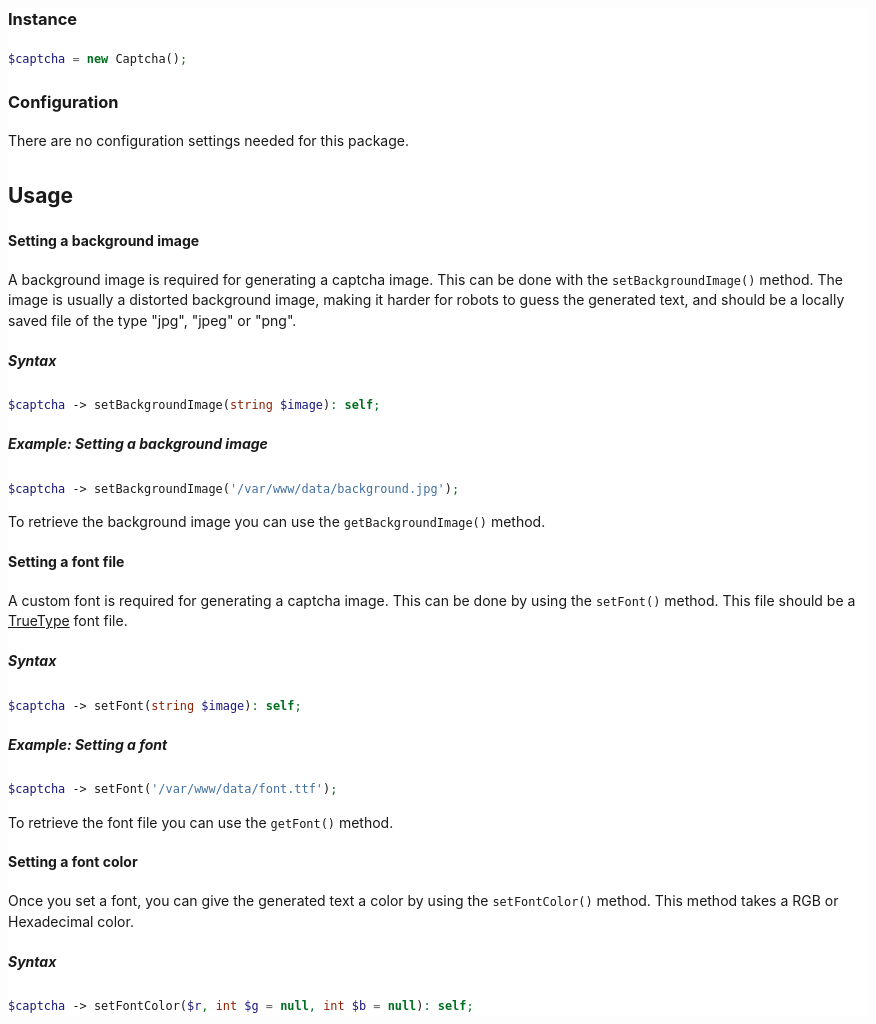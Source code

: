 ### Instance
```php
$captcha = new Captcha();
```

### Configuration
There are no configuration settings needed for this package.


## Usage

#### Setting a background image
A background image is required for generating a captcha image. This can be done with the `setBackgroundImage()` method. The image is usually a distorted background image, making it harder for robots to guess the generated text, and should be a locally saved file of the type "jpg", "jpeg" or "png".

##### Syntax
```php
$captcha -> setBackgroundImage(string $image): self;
```

##### Example: Setting a background image
```php
$captcha -> setBackgroundImage('/var/www/data/background.jpg');
```

To retrieve the background image you can use the `getBackgroundImage()` method.



#### Setting a font file
A custom font is required for generating a captcha image. This can be done by using the `setFont()` method. This file should be a [TrueType](https://en.wikipedia.org/wiki/TrueType) font file.

##### Syntax
```php
$captcha -> setFont(string $image): self;
```

##### Example: Setting a font
```php
$captcha -> setFont('/var/www/data/font.ttf');
```

To retrieve the font file you can use the `getFont()` method.



#### Setting a font color
Once you set a font, you can give the generated text a color by using the `setFontColor()` method. This method takes a RGB or Hexadecimal color.

##### Syntax
```php
$captcha -> setFontColor($r, int $g = null, int $b = null): self;
```

